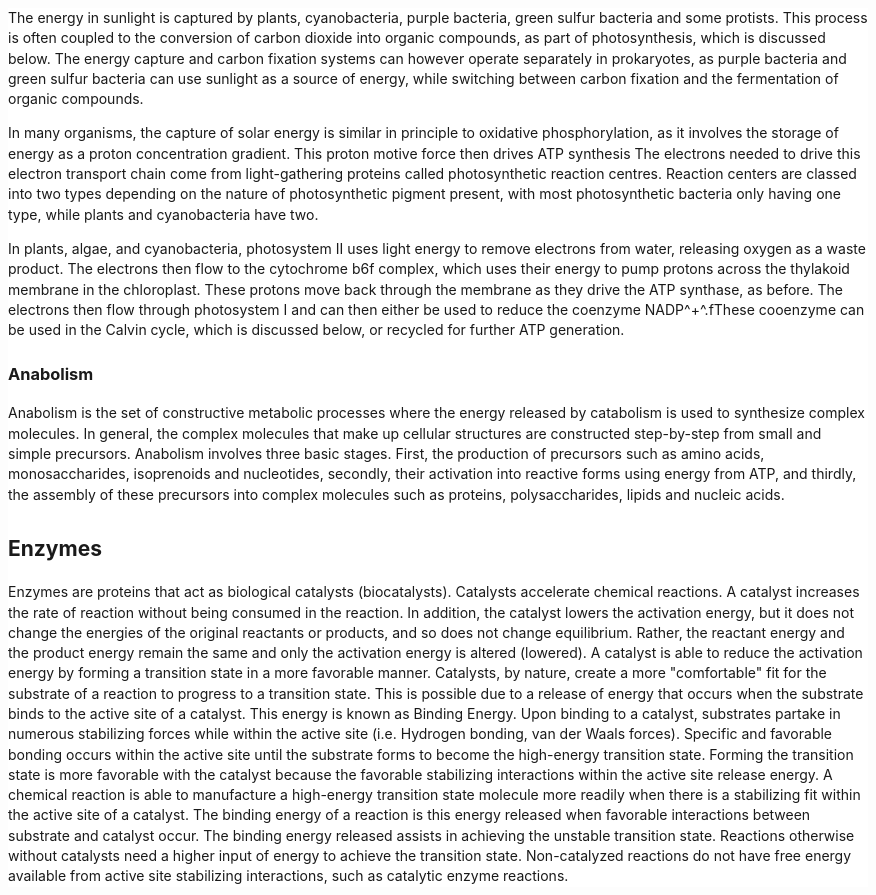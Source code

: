 The energy in sunlight is captured by plants, cyanobacteria, purple bacteria, green sulfur bacteria and some protists. This process is often coupled to the conversion of carbon dioxide into organic compounds, as part of photosynthesis, which is discussed below. The energy capture and carbon fixation systems can however operate separately in prokaryotes, as purple bacteria and green sulfur bacteria can use sunlight as a source of energy, while switching between carbon fixation and the fermentation of organic compounds.

In many organisms, the capture of solar energy is similar in principle to oxidative phosphorylation, as it involves the storage of energy as a proton concentration gradient. This proton motive force then drives ATP synthesis The electrons needed to drive this electron transport chain come from light-gathering proteins called photosynthetic reaction centres. Reaction centers are classed into two types depending on the nature of photosynthetic pigment present, with most photosynthetic bacteria only having one type, while plants and cyanobacteria have two.

In plants, algae, and cyanobacteria, photosystem II uses light energy to remove electrons from water, releasing oxygen as a waste product. The electrons then flow to the cytochrome b6f complex, which uses their energy to pump protons across the thylakoid membrane in the chloroplast. These protons move back through the membrane as they drive the ATP synthase, as before. The electrons then flow through photosystem I and can then either be used to reduce the coenzyme NADP^+^.fThese cooenzyme can be used in the Calvin cycle, which is discussed below, or recycled for further ATP generation.

### Anabolism

Anabolism is the set of constructive metabolic processes where the energy released by catabolism is used to synthesize complex molecules. In general, the complex molecules that make up cellular structures are constructed step-by-step from small and simple precursors. Anabolism involves three basic stages. First, the production of precursors such as amino acids, monosaccharides, isoprenoids and nucleotides, secondly, their activation into reactive forms using energy from ATP, and thirdly, the assembly of these precursors into complex molecules such as proteins, polysaccharides, lipids and nucleic acids.

## Enzymes

Enzymes are proteins that act as biological catalysts (biocatalysts). Catalysts accelerate chemical reactions. A catalyst increases the rate of reaction without being consumed in the reaction. In addition, the catalyst lowers the activation energy, but it does not change the energies of the original reactants or products, and so does not change equilibrium. Rather, the reactant energy and the product energy remain the same and only the activation energy is altered (lowered). A catalyst is able to reduce the activation energy by forming a transition state in a more favorable manner. Catalysts, by nature, create a more "comfortable" fit for the substrate of a reaction to progress to a transition state. This is possible due to a release of energy that occurs when the substrate binds to the active site of a catalyst. This energy is known as Binding Energy. Upon binding to a catalyst, substrates partake in numerous stabilizing forces while within the active site (i.e. Hydrogen bonding, van der Waals forces). Specific and favorable bonding occurs within the active site until the substrate forms to become the high-energy transition state. Forming the transition state is more favorable with the catalyst because the favorable stabilizing interactions within the active site release energy. A chemical reaction is able to manufacture a high-energy transition state molecule more readily when there is a stabilizing fit within the active site of a catalyst. The binding energy of a reaction is this energy released when favorable interactions between substrate and catalyst occur. The binding energy released assists in achieving the unstable transition state. Reactions otherwise without catalysts need a higher input of energy to achieve the transition state. Non-catalyzed reactions do not have free energy available from active site stabilizing interactions, such as catalytic enzyme reactions.
